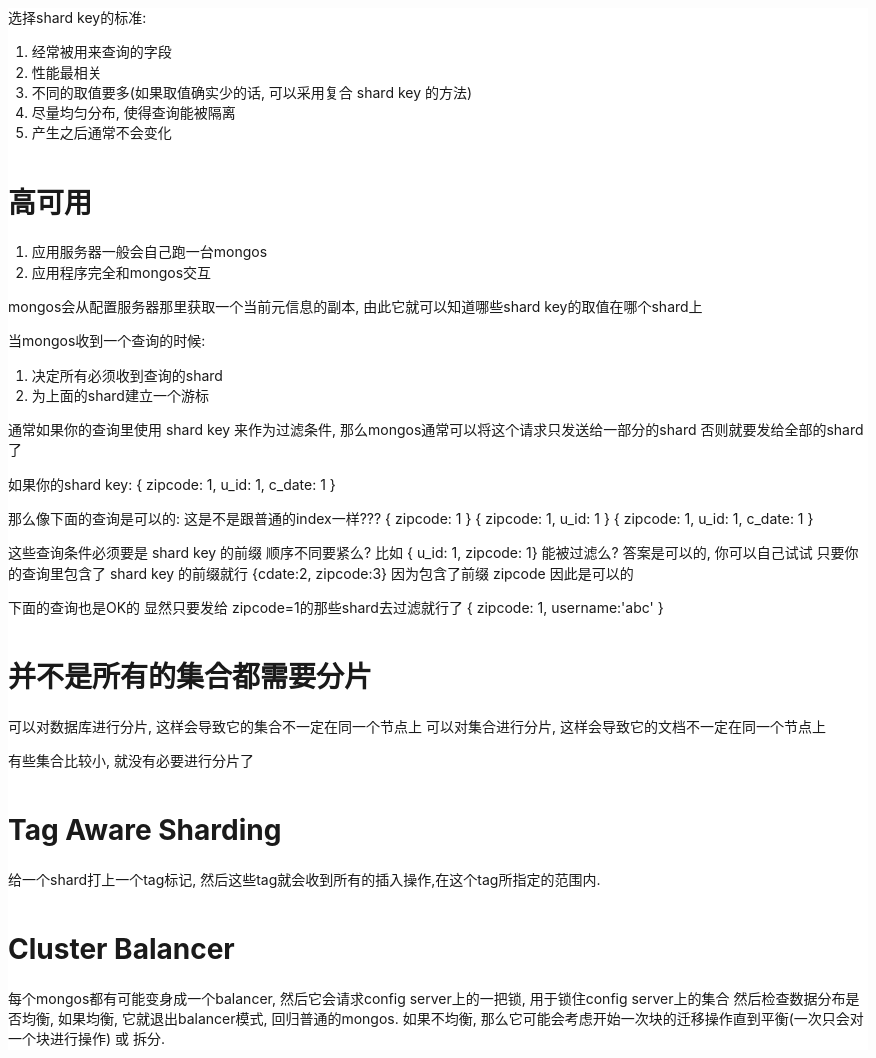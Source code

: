选择shard key的标准:
1. 经常被用来查询的字段
2. 性能最相关
3. 不同的取值要多(如果取值确实少的话, 可以采用复合 shard key 的方法)
4. 尽量均匀分布, 使得查询能被隔离
5. 产生之后通常不会变化

# 高可用 #
1. 应用服务器一般会自己跑一台mongos
2. 应用程序完全和mongos交互


mongos会从配置服务器那里获取一个当前元信息的副本, 由此它就可以知道哪些shard key的取值在哪个shard上

当mongos收到一个查询的时候:
1. 决定所有必须收到查询的shard
2. 为上面的shard建立一个游标

通常如果你的查询里使用 shard key 来作为过滤条件, 那么mongos通常可以将这个请求只发送给一部分的shard
否则就要发给全部的shard了

如果你的shard key:
{ zipcode: 1, u_id: 1, c_date: 1 }

那么像下面的查询是可以的: 这是不是跟普通的index一样???
{ zipcode: 1 }
{ zipcode: 1, u_id: 1 }
{ zipcode: 1, u_id: 1, c_date: 1 }

这些查询条件必须要是 shard key 的前缀 顺序不同要紧么?
比如 {  u_id: 1, zipcode: 1} 能被过滤么? 
答案是可以的, 你可以自己试试
只要你的查询里包含了 shard key 的前缀就行
{cdate:2, zipcode:3} 因为包含了前缀 zipcode 因此是可以的

下面的查询也是OK的 显然只要发给 zipcode=1的那些shard去过滤就行了
{ zipcode: 1, username:'abc' }


# 并不是所有的集合都需要分片 #
可以对数据库进行分片, 这样会导致它的集合不一定在同一个节点上
可以对集合进行分片, 这样会导致它的文档不一定在同一个节点上

有些集合比较小, 就没有必要进行分片了

# Tag Aware Sharding #
给一个shard打上一个tag标记, 然后这些tag就会收到所有的插入操作,在这个tag所指定的范围内.

# Cluster Balancer #
每个mongos都有可能变身成一个balancer, 然后它会请求config server上的一把锁, 用于锁住config server上的集合
然后检查数据分布是否均衡, 如果均衡, 它就退出balancer模式, 回归普通的mongos.
如果不均衡, 那么它可能会考虑开始一次块的迁移操作直到平衡(一次只会对一个块进行操作) 或 拆分.
